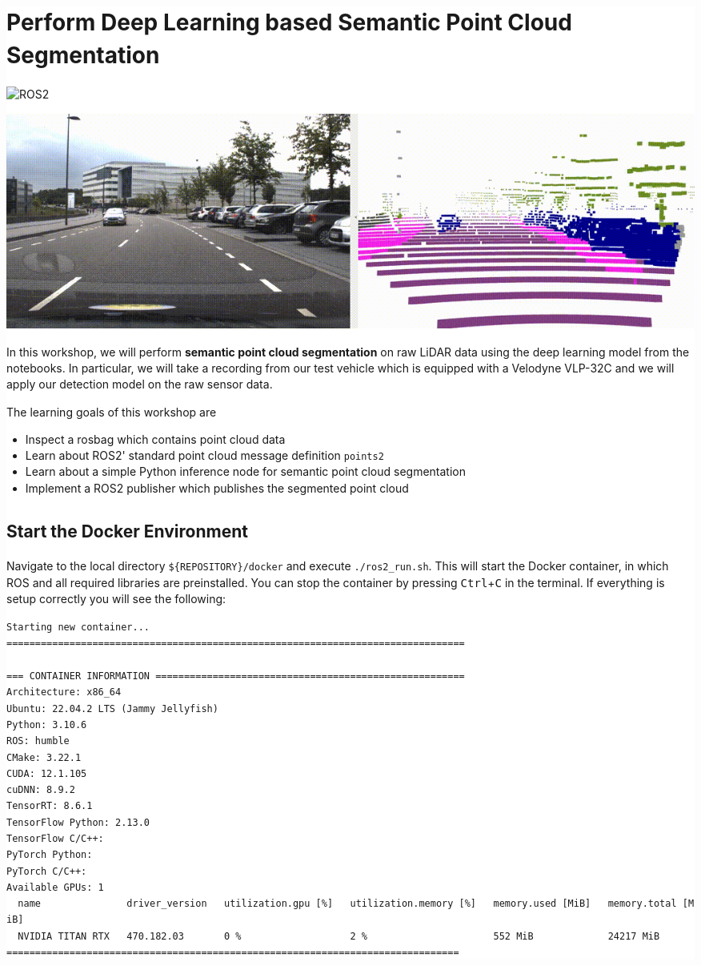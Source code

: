 # Perform Deep Learning based Semantic Point Cloud Segmentation

![ROS2](https://img.shields.io/badge/ROS2-red)

<img src="../images/video2.gif" alt="Description of image" />

In this workshop, we will perform __semantic point cloud segmentation__ on raw LiDAR data using the deep learning model from the notebooks. In particular, we will take a recording from our test vehicle which is equipped with a Velodyne VLP-32C and we will apply our detection model on the raw sensor data.


The  learning goals of this workshop are
- Inspect a rosbag which contains point cloud data
- Learn about ROS2' standard point cloud message definition `points2`
- Learn about a simple Python inference node for semantic point cloud segmentation
- Implement a ROS2 publisher which publishes the segmented point cloud

## Start the Docker Environment

Navigate to the local directory `${REPOSITORY}/docker` and execute `./ros2_run.sh`. This will start the Docker container, in which ROS and all required libraries are preinstalled. You can stop the container by pressing <kbd>Ctrl</kbd>+<kbd>C</kbd> in the terminal. If everything is setup correctly you will see the following:

```
Starting new container...
================================================================================

=== CONTAINER INFORMATION ======================================================
Architecture: x86_64
Ubuntu: 22.04.2 LTS (Jammy Jellyfish)
Python: 3.10.6
ROS: humble
CMake: 3.22.1
CUDA: 12.1.105
cuDNN: 8.9.2
TensorRT: 8.6.1
TensorFlow Python: 2.13.0
TensorFlow C/C++: 
PyTorch Python: 
PyTorch C/C++: 
Available GPUs: 1
  name               driver_version   utilization.gpu [%]   utilization.memory [%]   memory.used [MiB]   memory.total [MiB]
  NVIDIA TITAN RTX   470.182.03       0 %                   2 %                      552 MiB             24217 MiB
===============================================================================

```